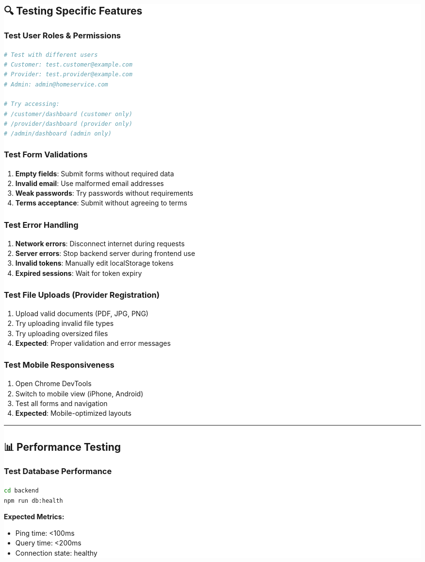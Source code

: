 
## 🔍 Testing Specific Features

### Test User Roles & Permissions
```bash
# Test with different users
# Customer: test.customer@example.com
# Provider: test.provider@example.com  
# Admin: admin@homeservice.com

# Try accessing:
# /customer/dashboard (customer only)
# /provider/dashboard (provider only)
# /admin/dashboard (admin only)
```

### Test Form Validations
1. **Empty fields**: Submit forms without required data
2. **Invalid email**: Use malformed email addresses
3. **Weak passwords**: Try passwords without requirements
4. **Terms acceptance**: Submit without agreeing to terms

### Test Error Handling
1. **Network errors**: Disconnect internet during requests
2. **Server errors**: Stop backend server during frontend use
3. **Invalid tokens**: Manually edit localStorage tokens
4. **Expired sessions**: Wait for token expiry

### Test File Uploads (Provider Registration)
1. Upload valid documents (PDF, JPG, PNG)
2. Try uploading invalid file types
3. Try uploading oversized files
4. **Expected**: Proper validation and error messages

### Test Mobile Responsiveness
1. Open Chrome DevTools
2. Switch to mobile view (iPhone, Android)
3. Test all forms and navigation
4. **Expected**: Mobile-optimized layouts

---

## 📊 Performance Testing

### Test Database Performance
```bash
cd backend
npm run db:health
```
**Expected Metrics:**
- Ping time: <100ms
- Query time: <200ms
- Connection state: healthy
